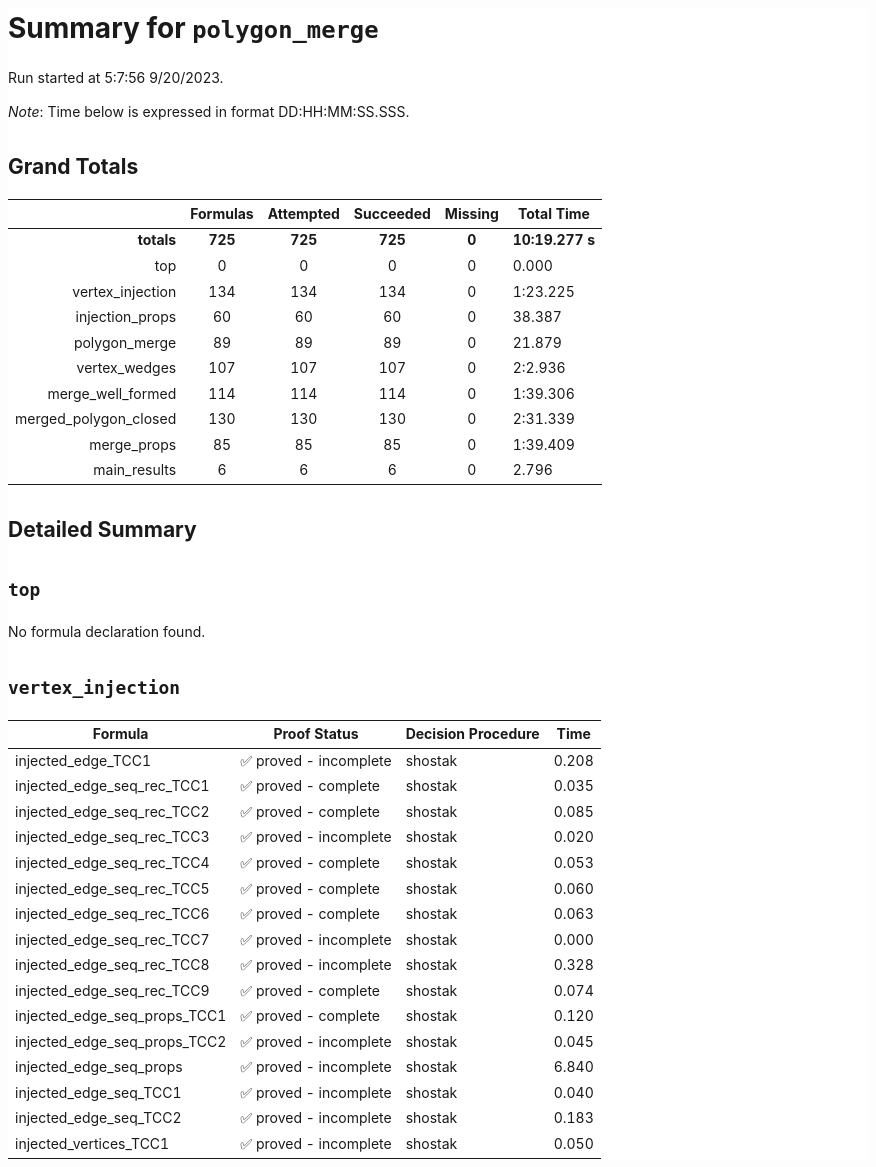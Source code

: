 # Summary for `polygon_merge`
Run started at 5:7:56 9/20/2023.

_Note_: Time below is expressed in format DD:HH:MM:SS.SSS.
## Grand Totals 
|            | Formulas | Attempted | Succeeded | Missing | Total Time |
| ---:       | :---:    | :---:     | :---:     | :---:   | ---        |
| **totals** | **725**   | **725**    | **725**    | **0**  | **10:19.277 s**   |
|top|0|0|0|0|0.000|
|vertex_injection|134|134|134|0|1:23.225|
|injection_props|60|60|60|0|38.387|
|polygon_merge|89|89|89|0|21.879|
|vertex_wedges|107|107|107|0|2:2.936|
|merge_well_formed|114|114|114|0|1:39.306|
|merged_polygon_closed|130|130|130|0|2:31.339|
|merge_props|85|85|85|0|1:39.409|
|main_results|6|6|6|0|2.796|
## Detailed Summary 
## `top`
No formula declaration found.
## `vertex_injection`

| Formula | Proof Status | Decision Procedure | Time |
| ---     | ---          | ---                | ---  |
|injected_edge_TCC1|✅ proved - incomplete|shostak|0.208|
|injected_edge_seq_rec_TCC1|✅ proved - complete|shostak|0.035|
|injected_edge_seq_rec_TCC2|✅ proved - complete|shostak|0.085|
|injected_edge_seq_rec_TCC3|✅ proved - incomplete|shostak|0.020|
|injected_edge_seq_rec_TCC4|✅ proved - complete|shostak|0.053|
|injected_edge_seq_rec_TCC5|✅ proved - complete|shostak|0.060|
|injected_edge_seq_rec_TCC6|✅ proved - complete|shostak|0.063|
|injected_edge_seq_rec_TCC7|✅ proved - incomplete|shostak|0.000|
|injected_edge_seq_rec_TCC8|✅ proved - incomplete|shostak|0.328|
|injected_edge_seq_rec_TCC9|✅ proved - complete|shostak|0.074|
|injected_edge_seq_props_TCC1|✅ proved - complete|shostak|0.120|
|injected_edge_seq_props_TCC2|✅ proved - incomplete|shostak|0.045|
|injected_edge_seq_props|✅ proved - incomplete|shostak|6.840|
|injected_edge_seq_TCC1|✅ proved - incomplete|shostak|0.040|
|injected_edge_seq_TCC2|✅ proved - incomplete|shostak|0.183|
|injected_vertices_TCC1|✅ proved - incomplete|shostak|0.050|
